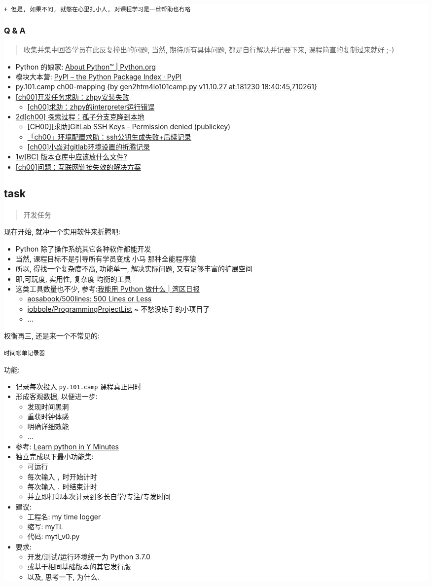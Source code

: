     + 但是, 如果不问, 就憋在心里扎小人, 对课程学习是一丝帮助也冇咯


### Q & A
> 收集并集中回答学员在此反复撞出的问题, 
> 当然, 期待所有具体问题, 都是自行解决并记要下来, 课程简直的复制过来就好 ;-)

- Python 的娘家: [About Python™ | Python.org](https://www.python.org/about/)
- 模块大本营: [PyPI – the Python Package Index · PyPI](https://pypi.org/)
- [py.101.camp ch00-mapping {by gen2htm4io101camp.py v11.10.27 at:181230 18:40:45,710261}](http://io.101.camp/)
- [[ch00]开发任务求助：zhpy安装失败](https://gitlab.com/101camp/py/issues/3)
    + [[ch00]求助：zhpy的interpreter运行错误](https://gitlab.com/101camp/py/issues/7)
- [2d[ch00] 探索过程：孤子分支克隆到本地](https://gitlab.com/101camp/py/issues/6)
    + [[CH00][求助]GitLab SSH Keys - Permission denied (publickey)](https://gitlab.com/101camp/py/issues/9)
    + [「ch00」环境配置求助：ssh公钥生成失败+后续记录](https://gitlab.com/101camp/py/issues/4)
    + [[ch00]小焱对gitlab环境设置的折腾记录](https://gitlab.com/101camp/py/issues/5)
- [1w[BC] 版本仓库中应该放什么文件?](https://gitlab.com/101camp/py/issues/8)
- [[ch00]问题：互联网链接失效的解决方案](https://gitlab.com/101camp/py/issues/10)



## task
> 开发任务

现在开始, 就冲一个实用软件来折腾吧:

- Python 除了操作系统其它各种软件都能开发
- 当然, 课程目标不是引导所有学员变成 小马 那种全能程序猿
- 所以, 得找一个复杂度不高, 功能单一, 解决实际问题, 又有足够丰富的扩展空间
- 即,可玩度, 实用性, 复杂度 均衡的工具
- 这类工具数量也不少, 参考:[我能用 Python 做什么 | 湾区日报](https://wanqu.co/a/6708/%E6%88%91%E8%83%BD%E7%94%A8-python-%E5%81%9A%E4%BB%80%E4%B9%88/)
    + [aosabook/500lines: 500 Lines or Less](https://github.com/aosabook/500lines)
    + [jobbole/ProgrammingProjectList](https://github.com/jobbole/ProgrammingProjectList) ~ 不愁没练手的小项目了
    + ...

权衡再三, 还是来一个不常见的:

    时间帐单记录器

功能:

- 记录每次投入 `py.101.camp` 课程真正用时
- 形成客观数据, 以便进一步:
    + 发现时间黑洞
    + 重获时钟体感
    + 明确详细效能
    + ...
- 参考: [Learn python in Y Minutes](https://learnxinyminutes.com/docs/python/)
- 独立完成以下最小功能集:
    + 可运行
    + 每次输入 `,` 时开始计时
    + 每次输入 `.` 时结束计时
    + 并立即打印本次计录到多长自学/专注/专发时间
- 建议:
    + 工程名: my time logger
    + 缩写: myTL
    + 代码: mytl_v0.py
- 要求: 
    + 开发/测试/运行环境统一为 Python 3.7.0
    + 或基于相同基础版本的其它发行版
    + 以及, 思考一下, 为什么.
